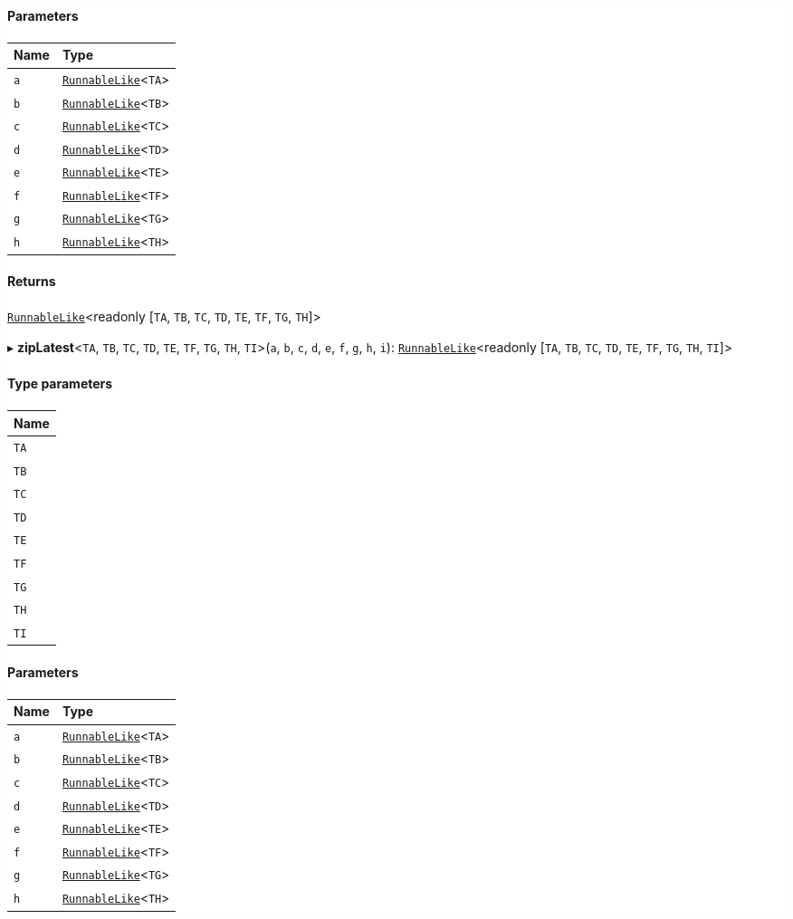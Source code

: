 #### Parameters

| Name | Type |
| :------ | :------ |
| `a` | [`RunnableLike`](../interfaces/core.RunnableLike.md)<`TA`\> |
| `b` | [`RunnableLike`](../interfaces/core.RunnableLike.md)<`TB`\> |
| `c` | [`RunnableLike`](../interfaces/core.RunnableLike.md)<`TC`\> |
| `d` | [`RunnableLike`](../interfaces/core.RunnableLike.md)<`TD`\> |
| `e` | [`RunnableLike`](../interfaces/core.RunnableLike.md)<`TE`\> |
| `f` | [`RunnableLike`](../interfaces/core.RunnableLike.md)<`TF`\> |
| `g` | [`RunnableLike`](../interfaces/core.RunnableLike.md)<`TG`\> |
| `h` | [`RunnableLike`](../interfaces/core.RunnableLike.md)<`TH`\> |

#### Returns

[`RunnableLike`](../interfaces/core.RunnableLike.md)<readonly [`TA`, `TB`, `TC`, `TD`, `TE`, `TF`, `TG`, `TH`]\>

▸ **zipLatest**<`TA`, `TB`, `TC`, `TD`, `TE`, `TF`, `TG`, `TH`, `TI`\>(`a`, `b`, `c`, `d`, `e`, `f`, `g`, `h`, `i`): [`RunnableLike`](../interfaces/core.RunnableLike.md)<readonly [`TA`, `TB`, `TC`, `TD`, `TE`, `TF`, `TG`, `TH`, `TI`]\>

#### Type parameters

| Name |
| :------ |
| `TA` |
| `TB` |
| `TC` |
| `TD` |
| `TE` |
| `TF` |
| `TG` |
| `TH` |
| `TI` |

#### Parameters

| Name | Type |
| :------ | :------ |
| `a` | [`RunnableLike`](../interfaces/core.RunnableLike.md)<`TA`\> |
| `b` | [`RunnableLike`](../interfaces/core.RunnableLike.md)<`TB`\> |
| `c` | [`RunnableLike`](../interfaces/core.RunnableLike.md)<`TC`\> |
| `d` | [`RunnableLike`](../interfaces/core.RunnableLike.md)<`TD`\> |
| `e` | [`RunnableLike`](../interfaces/core.RunnableLike.md)<`TE`\> |
| `f` | [`RunnableLike`](../interfaces/core.RunnableLike.md)<`TF`\> |
| `g` | [`RunnableLike`](../interfaces/core.RunnableLike.md)<`TG`\> |
| `h` | [`RunnableLike`](../interfaces/core.RunnableLike.md)<`TH`\> |